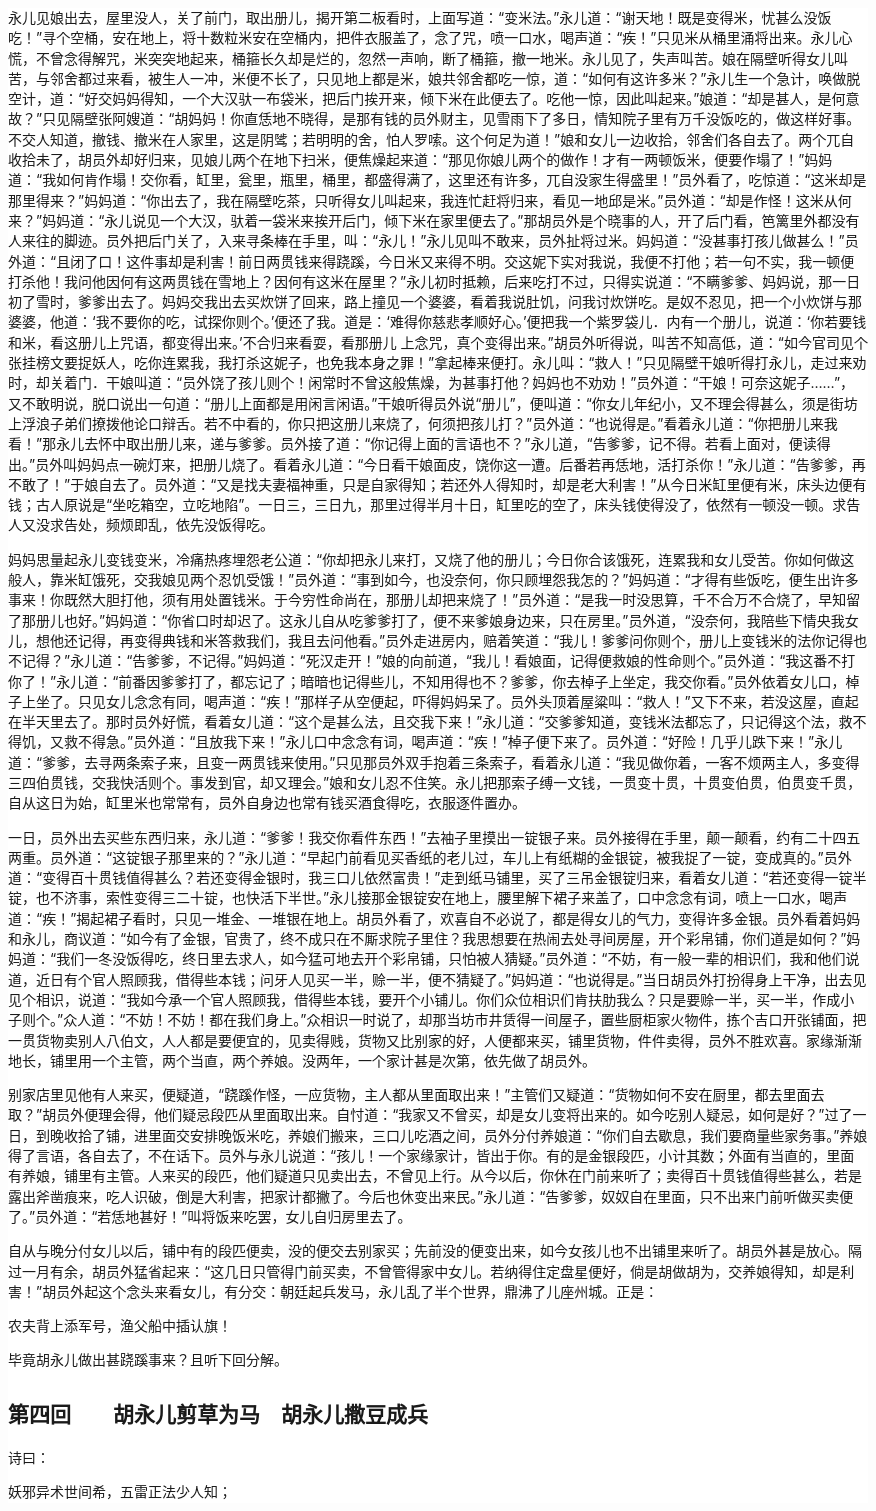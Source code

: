 永儿见娘出去，屋里没人，关了前门，取出册儿，揭开第二板看时，上面写道：“变米法。”永儿道：“谢天地！既是变得米，忧甚么没饭吃！”寻个空桶，安在地上，将十数粒米安在空桶内，把件衣服盖了，念了咒，喷一口水，喝声道：“疾！”只见米从桶里涌将出来。永儿心慌，不曾念得解咒，米突突地起来，桶箍长久却是烂的，忽然一声响，断了桶箍，撤一地米。永儿见了，失声叫苦。娘在隔壁听得女儿叫苦，与邻舍都过来看，被生人一冲，米便不长了，只见地上都是米，娘共邻舍都吃一惊，道：“如何有这许多米？”永儿生一个急计，唤做脱空计，道：“好交妈妈得知，一个大汉驮一布袋米，把后门挨开来，倾下米在此便去了。吃他一惊，因此叫起来。”娘道：“却是甚人，是何意故？”只见隔壁张阿嫂道：“胡妈妈！你直恁地不晓得，是那有钱的员外财主，见雪雨下了多日，情知院子里有万千没饭吃的，做这样好事。不交人知道，撤钱、撤米在人家里，这是阴骘；若明明的舍，怕人罗嗦。这个何足为道！”娘和女儿一边收拾，邻舍们各自去了。两个兀自收拾未了，胡员外却好归来，见娘儿两个在地下扫米，便焦燥起来道：“那见你娘儿两个的做作！才有一两顿饭米，便要作塌了！”妈妈道：“我如何肯作塌！交你看，缸里，瓮里，瓶里，桶里，都盛得满了，这里还有许多，兀自没家生得盛里！”员外看了，吃惊道：“这米却是那里得来？”妈妈道：“你出去了，我在隔壁吃茶，只听得女儿叫起来，我连忙赶将归来，看见一地邱是米。”员外道：“却是作怪！这米从何来？”妈妈道：“永儿说见一个大汉，驮着一袋米来挨开后门，倾下米在家里便去了。”那胡员外是个晓事的人，开了后门看，笆篱里外都没有人来往的脚迹。员外把后门关了，入来寻条棒在手里，叫：“永儿！”永儿见叫不敢来，员外扯将过米。妈妈道：“没甚事打孩儿做甚么！”员外道：“且闭了口！这件事却是利害！前日两贯钱来得跷蹊，今日米又来得不明。交这妮下实对我说，我便不打他；若一句不实，我一顿便打杀他！我问他因何有这两贯钱在雪地上？因何有这米在屋里？”永儿初时抵赖，后来吃打不过，只得实说道：“不瞒爹爹、妈妈说，那一日初了雪时，爹爹出去了。妈妈交我出去买炊饼了回来，路上撞见一个婆婆，看着我说肚饥，问我讨炊饼吃。是奴不忍见，把一个小炊饼与那婆婆，他道：‘我不要你的吃，试探你则个。’便还了我。道是：‘难得你慈悲孝顺好心。’便把我一个紫罗袋儿．内有一个册儿，说道：‘你若要钱和米，看这册儿上咒语，都变得出来。’不合归来看耍，看那册儿    上念咒，真个变得出来。”胡员外听得说，叫苦不知高低，道：“如今官司见个张挂榜文要捉妖人，吃你连累我，我打杀这妮子，也免我本身之罪！”拿起棒来便打。永儿叫：“救人！”只见隔壁干娘听得打永儿，走过来劝时，却关着门．干娘叫道：“员外饶了孩儿则个！闲常时不曾这般焦燥，为甚事打他？妈妈也不劝劝！”员外道：“干娘！可奈这妮子……”，又不敢明说，脱口说出一句道：“册儿上面都是用闲言闲语。”干娘听得员外说“册儿”，便叫道：“你女儿年纪小，又不理会得甚么，须是街坊上浮浪子弟们撩拨他论口辩舌。若不中看的，你只把这册儿来烧了，何须把孩儿打？”员外道：“也说得是。”看着永儿道：“你把册儿来我看！”那永儿去怀中取出册儿来，递与爹爹。员外接了道：“你记得上面的言语也不？”永儿道，“告爹爹，记不得。若看上面对，便读得出。”员外叫妈妈点一碗灯来，把册儿烧了。看着永儿道：“今日看干娘面皮，饶你这一遭。后番若再恁地，活打杀你！”永儿道：“告爹爹，再不敢了！”于娘自去了。员外道：“又是找夫妻福神重，只是自家得知；若还外人得知时，却是老大利害！”从今日米缸里便有米，床头边便有钱；古人原说是“坐吃箱空，立吃地陷”。一日三，三日九，那里过得半月十日，缸里吃的空了，床头钱使得没了，依然有一顿没一顿。求告人又没求告处，频烦即乱，依先没饭得吃。  

妈妈思量起永儿变钱变米，冷痛热疼埋怨老公道：“你却把永儿来打，又烧了他的册儿；今日你合该饿死，连累我和女儿受苦。你如何做这般人，靠米缸饿死，交我娘见两个忍饥受饿！”员外道：“事到如今，也没奈何，你只顾埋怨我怎的？”妈妈道：“才得有些饭吃，便生出许多事来！你既然大胆打他，须有用处置钱米。于今穷性命尚在，那册儿却把来烧了！”员外道：“是我一时没思算，千不合万不合烧了，早知留了那册儿也好。”妈妈道：“你省口时却迟了。这永儿自从吃爹爹打了，便不来爹娘身边来，只在房里。”员外道，“没奈何，我陪些下情央我女儿，想他还记得，再变得典钱和米答救我们，我且去问他看。”员外走进房内，赔着笑道：“我儿！爹爹问你则个，册儿上变钱米的法你记得也不记得？”永儿道：“告爹爹，不记得。”妈妈道：“死汉走开！”娘的向前道，“我儿！看娘面，记得便救娘的性命则个。”员外道：“我这番不打你了！”永儿道：“前番因爹爹打了，都忘记了；暗暗也记得些儿，不知用得也不？爹爹，你去棹子上坐定，我交你看。”员外依着女儿口，棹子上坐了。只见女儿念念有同，喝声道：“疾！”那样子从空便起，吓得妈妈呆了。员外头顶着屋粱叫：“救人！”又下不来，若没这屋，直起在半天里去了。那时员外好慌，看着女儿道：“这个是甚么法，且交我下来！”永儿道：“交爹爹知道，变钱米法都忘了，只记得这个法，救不得饥，又救不得急。”员外道：“且放我下来！”永儿口中念念有词，喝声道：“疾！”棹子便下来了。员外道：“好险！几乎儿跌下来！”永儿道：“爹爹，去寻两条索子来，且变一两贯钱来使用。”只见那员外双手抱着三条索子，看着永儿道：“我见做你着，一客不烦两主人，多变得三四伯贯钱，交我快活则个。事发到官，却又理会。”娘和女儿忍不住笑。永儿把那索子缚一文钱，一贯变十贯，十贯变伯贯，伯贯变千贯，自从这日为始，缸里米也常常有，员外自身边也常有钱买酒食得吃，衣服逐件置办。  

一日，员外出去买些东西归来，永儿道：“爹爹！我交你看件东西！”去袖子里摸出一锭银子来。员外接得在手里，颠一颠看，约有二十四五两重。员外道：“这锭银子那里来的？”永儿道：“早起门前看见买香纸的老儿过，车儿上有纸糊的金银锭，被我捉了一锭，变成真的。”员外道：“变得百十贯钱值得甚么？若还变得金银时，我三口儿依然富贵！”走到纸马铺里，买了三吊金银锭归来，看着女儿道：“若还变得一锭半锭，也不济事，索性变得三二十锭，也快活下半世。”永儿接那金银锭安在地上，腰里解下裙子来盖了，口中念念有词，喷上一口水，喝声道：“疾！”揭起裙子看时，只见一堆金、一堆银在地上。胡员外看了，欢喜自不必说了，都是得女儿的气力，变得许多金银。员外看着妈妈和永儿，商议道：“如今有了金银，官贵了，终不成只在不厮求院子里住？我思想要在热闹去处寻间房屋，开个彩帛铺，你们道是如何？”妈妈道：“我们一冬没饭得吃，终日里去求人，如今猛可地去开个彩帛铺，只怕被人猜疑。”员外道：“不妨，有一般一辈的相识们，我和他们说道，近日有个官人照顾我，借得些本钱；问牙人见买一半，赊一半，便不猜疑了。”妈妈道：“也说得是。”当日胡员外打扮得身上干净，出去见见个相识，说道：“我如今承一个官人照顾我，借得些本钱，要开个小铺儿。你们众位相识们肯扶肋我么？只是要赊一半，买一半，作成小子则个。”众人道：“不妨！不妨！都在我们身上。”众相识一时说了，却那当坊市井赁得一间屋子，置些厨柜家火物件，拣个吉口开张铺面，把一贯货物卖别人八伯文，人人都是要便宜的，见卖得贱，货物又比别家的好，人便都来买，铺里货物，件件卖得，员外不胜欢喜。家缘渐渐地长，铺里用一个主管，两个当直，两个养娘。没两年，一个家计甚是次第，依先做了胡员外。  

别家店里见他有人来买，便疑道，“跷蹊作怪，一应货物，主人都从里面取出来！”主管们又疑道：“货物如何不安在厨里，都去里面去取？”胡员外便理会得，他们疑忌段匹从里面取出来。自忖道：“我家又不曾买，却是女儿变将出来的。如今吃别人疑忌，如何是好？”过了一日，到晚收拾了铺，进里面交安排晚饭米吃，养娘们搬来，三口儿吃酒之间，员外分付养娘道：“你们自去歇息，我们要商量些家务事。”养娘得了言语，各自去了，不在话下。员外与永儿说道：“孩儿！一个家缘家计，皆出于你。有的是金银段匹，小计其数；外面有当直的，里面有养娘，铺里有主管。人来买的段匹，他们疑道只见卖出去，不曾见上行。从今以后，你休在门前来听了；卖得百十贯钱值得些甚么，若是露出斧凿痕来，吃人识破，倒是大利害，把家计都撇了。今后也休变出来民。”永儿道：“告爹爹，奴奴自在里面，只不出来门前听做买卖便了。”员外道：“若恁地甚好！”叫将饭来吃罢，女儿自归房里去了。  

自从与晚分付女儿以后，铺中有的段匹便卖，没的便交去别家买；先前没的便变出来，如今女孩儿也不出铺里来听了。胡员外甚是放心。隔过一月有余，胡员外猛省起来：“这几日只管得门前买卖，不曾管得家中女儿。若纳得住定盘星便好，倘是胡做胡为，交养娘得知，却是利害！”胡员外起这个念头来看女儿，有分交：朝廷起兵发马，永儿乱了半个世界，鼎沸了儿座州城。正是：  

农夫背上添军号，渔父船中插认旗！  

毕竟胡永儿做出甚跷蹊事来？且听下回分解。  

## 第四回　　胡永儿剪草为马　胡永儿撒豆成兵  

诗曰：  

妖邪异术世间希，五雷正法少人知；  

